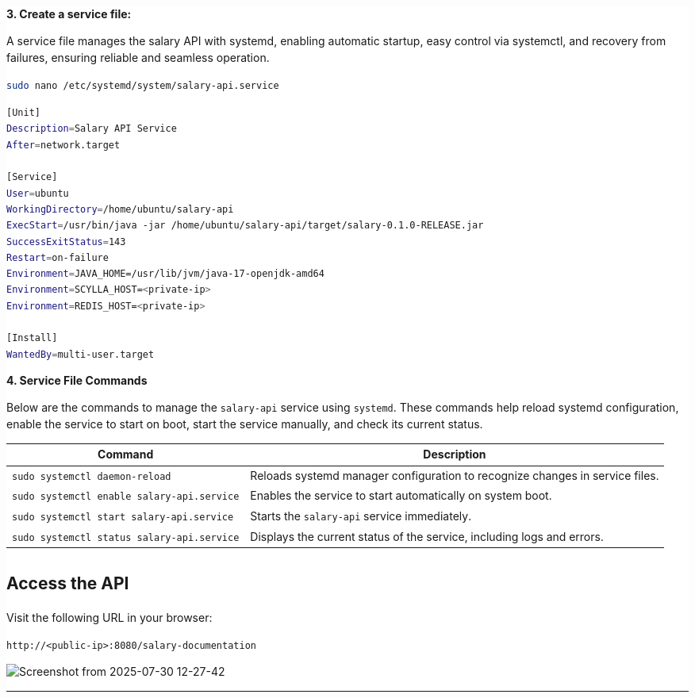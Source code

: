 **3. Create a service file:**

A service file manages the salary API with systemd, enabling automatic startup, easy control via systemctl, and recovery from failures, ensuring reliable and seamless operation.

```bash
sudo nano /etc/systemd/system/salary-api.service
   ```


   ```bash
   [Unit]
Description=Salary API Service
After=network.target

[Service]
User=ubuntu
WorkingDirectory=/home/ubuntu/salary-api
ExecStart=/usr/bin/java -jar /home/ubuntu/salary-api/target/salary-0.1.0-RELEASE.jar
SuccessExitStatus=143
Restart=on-failure
Environment=JAVA_HOME=/usr/lib/jvm/java-17-openjdk-amd64
Environment=SCYLLA_HOST=<private-ip>
Environment=REDIS_HOST=<private-ip>

[Install]
WantedBy=multi-user.target
```

**4. Service File Commands**

Below are the commands to manage the `salary-api` service using `systemd`. These commands help reload systemd configuration, enable the service to start on boot, start the service manually, and check its current status.

| Command                                  | Description                                                              |
|------------------------------------------|--------------------------------------------------------------------------|
| `sudo systemctl daemon-reload`           | Reloads systemd manager configuration to recognize changes in service files. |
| `sudo systemctl enable salary-api.service` | Enables the service to start automatically on system boot.              |
| `sudo systemctl start salary-api.service` | Starts the `salary-api` service immediately.                            |
| `sudo systemctl status salary-api.service` | Displays the current status of the service, including logs and errors.  |


## Access the API
Visit the following URL in your browser:
```
http://<public-ip>:8080/salary-documentation
```

<img width="1920" height="933" alt="Screenshot from 2025-07-30 12-27-42" src="https://github.com/user-attachments/assets/f88a4e2d-cafa-4bd3-85ca-eb6eda5efd4e" />

---
